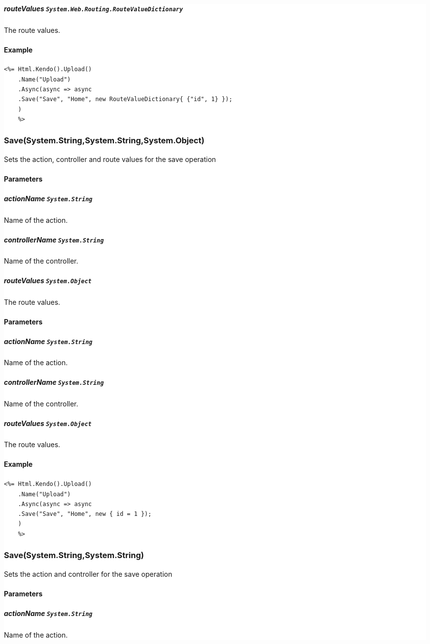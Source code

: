 ##### routeValues `System.Web.Routing.RouteValueDictionary`
The route values.

#### Example
    <%= Html.Kendo().Upload()
        .Name("Upload")
        .Async(async => async
        .Save("Save", "Home", new RouteValueDictionary{ {"id", 1} });
        )
        %>

### Save(System.String,System.String,System.Object)
Sets the action, controller and route values for the save operation

#### Parameters

##### actionName `System.String`
Name of the action.

##### controllerName `System.String`
Name of the controller.

##### routeValues `System.Object`
The route values.

#### Parameters

##### actionName `System.String`
Name of the action.

##### controllerName `System.String`
Name of the controller.

##### routeValues `System.Object`
The route values.

#### Example
    <%= Html.Kendo().Upload()
        .Name("Upload")
        .Async(async => async
        .Save("Save", "Home", new { id = 1 });
        )
        %>

### Save(System.String,System.String)
Sets the action and controller for the save operation

#### Parameters

##### actionName `System.String`
Name of the action.
